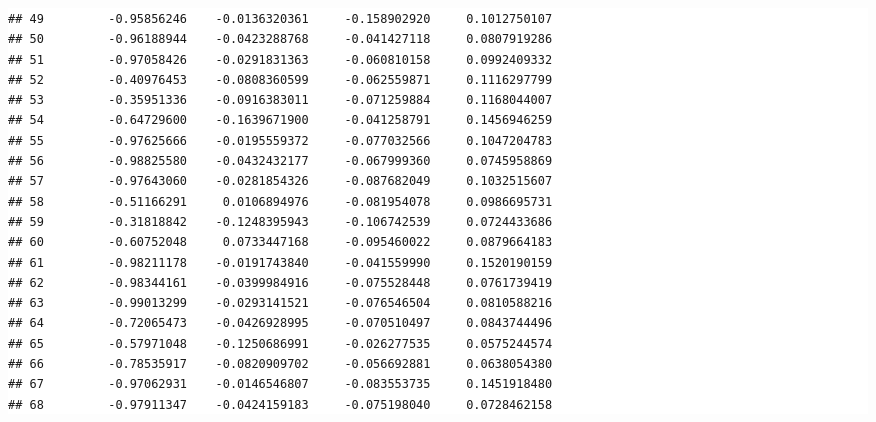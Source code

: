     ## 49         -0.95856246    -0.0136320361     -0.158902920     0.1012750107
    ## 50         -0.96188944    -0.0423288768     -0.041427118     0.0807919286
    ## 51         -0.97058426    -0.0291831363     -0.060810158     0.0992409332
    ## 52         -0.40976453    -0.0808360599     -0.062559871     0.1116297799
    ## 53         -0.35951336    -0.0916383011     -0.071259884     0.1168044007
    ## 54         -0.64729600    -0.1639671900     -0.041258791     0.1456946259
    ## 55         -0.97625666    -0.0195559372     -0.077032566     0.1047204783
    ## 56         -0.98825580    -0.0432432177     -0.067999360     0.0745958869
    ## 57         -0.97643060    -0.0281854326     -0.087682049     0.1032515607
    ## 58         -0.51166291     0.0106894976     -0.081954078     0.0986695731
    ## 59         -0.31818842    -0.1248395943     -0.106742539     0.0724433686
    ## 60         -0.60752048     0.0733447168     -0.095460022     0.0879664183
    ## 61         -0.98211178    -0.0191743840     -0.041559990     0.1520190159
    ## 62         -0.98344161    -0.0399984916     -0.075528448     0.0761739419
    ## 63         -0.99013299    -0.0293141521     -0.076546504     0.0810588216
    ## 64         -0.72065473    -0.0426928995     -0.070510497     0.0843744496
    ## 65         -0.57971048    -0.1250686991     -0.026277535     0.0575244574
    ## 66         -0.78535917    -0.0820909702     -0.056692881     0.0638054380
    ## 67         -0.97062931    -0.0146546807     -0.083553735     0.1451918480
    ## 68         -0.97911347    -0.0424159183     -0.075198040     0.0728462158